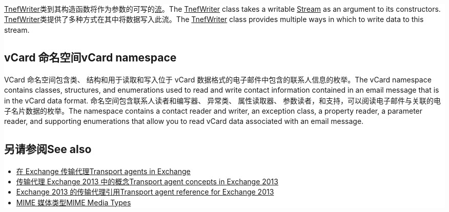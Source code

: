 <span data-ttu-id="3e0f1-246">[TnefWriter](https://msdn.microsoft.com/library/Microsoft.Exchange.Data.ContentTypes.Tnef.TnefWriter.aspx)类到其构造函数将作为参数的可写的[流](https://msdn.microsoft.com/library/System.IO.Stream.aspx)。</span><span class="sxs-lookup"><span data-stu-id="3e0f1-246">The [TnefWriter](https://msdn.microsoft.com/library/Microsoft.Exchange.Data.ContentTypes.Tnef.TnefWriter.aspx) class takes a writable [Stream](https://msdn.microsoft.com/library/System.IO.Stream.aspx) as an argument to its constructors.</span></span> <span data-ttu-id="3e0f1-247">[TnefWriter](https://msdn.microsoft.com/library/Microsoft.Exchange.Data.ContentTypes.Tnef.TnefWriter.aspx)类提供了多种方式在其中将数据写入此流。</span><span class="sxs-lookup"><span data-stu-id="3e0f1-247">The [TnefWriter](https://msdn.microsoft.com/library/Microsoft.Exchange.Data.ContentTypes.Tnef.TnefWriter.aspx) class provides multiple ways in which to write data to this stream.</span></span> 
  
## <a name="vcard-namespace"></a><span data-ttu-id="3e0f1-248">vCard 命名空间</span><span class="sxs-lookup"><span data-stu-id="3e0f1-248">vCard namespace</span></span>
<span data-ttu-id="3e0f1-249"><a name="vCard"> </a></span><span class="sxs-lookup"><span data-stu-id="3e0f1-249"></span></span>

<span data-ttu-id="3e0f1-250">VCard 命名空间包含类、 结构和用于读取和写入位于 vCard 数据格式的电子邮件中包含的联系人信息的枚举。</span><span class="sxs-lookup"><span data-stu-id="3e0f1-250">The vCard namespace contains classes, structures, and enumerations used to read and write contact information contained in an email message that is in the vCard data format.</span></span> <span data-ttu-id="3e0f1-251">命名空间包含联系人读者和编写器、 异常类、 属性读取器、 参数读者，和支持，可以阅读电子邮件与关联的电子名片数据的枚举。</span><span class="sxs-lookup"><span data-stu-id="3e0f1-251">The namespace contains a contact reader and writer, an exception class, a property reader, a parameter reader, and supporting enumerations that allow you to read vCard data associated with an email message.</span></span>
  
## <a name="see-also"></a><span data-ttu-id="3e0f1-252">另请参阅</span><span class="sxs-lookup"><span data-stu-id="3e0f1-252">See also</span></span>

- [<span data-ttu-id="3e0f1-253">在 Exchange 传输代理</span><span class="sxs-lookup"><span data-stu-id="3e0f1-253">Transport agents in Exchange</span></span>](transport-agents-in-exchange-2013.md)  
- [<span data-ttu-id="3e0f1-254">传输代理 Exchange 2013 中的概念</span><span class="sxs-lookup"><span data-stu-id="3e0f1-254">Transport agent concepts in Exchange 2013</span></span>](transport-agent-concepts-in-exchange-2013.md) 
- [<span data-ttu-id="3e0f1-255">Exchange 2013 的传输代理引用</span><span class="sxs-lookup"><span data-stu-id="3e0f1-255">Transport agent reference for Exchange 2013</span></span>](transport-agent-reference-for-exchange-2013.md)
- [<span data-ttu-id="3e0f1-256">MIME 媒体类型</span><span class="sxs-lookup"><span data-stu-id="3e0f1-256">MIME Media Types</span></span>](http://www.iana.org/assignments/media-types)
    

